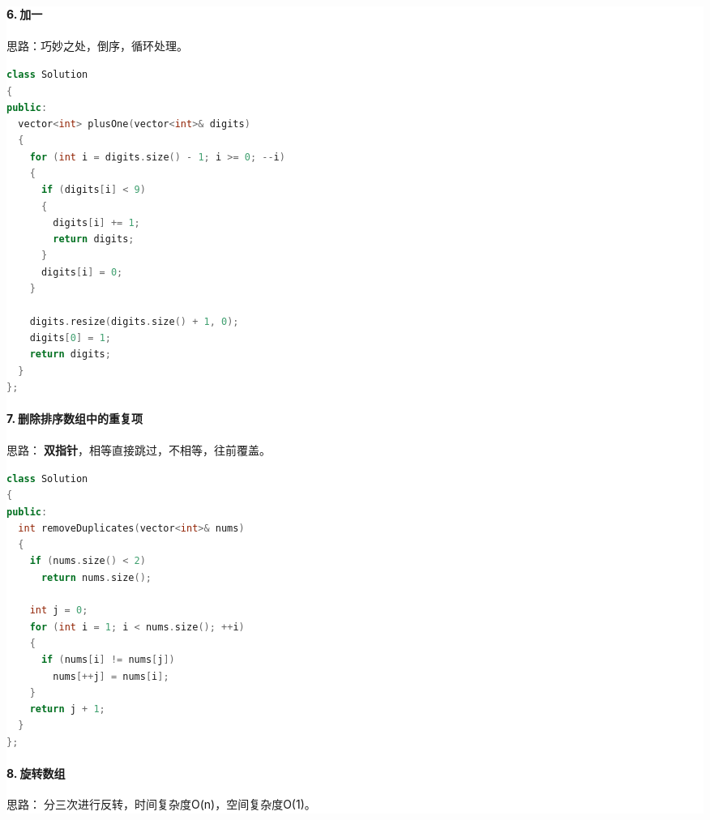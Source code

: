 #### 6. 加一

思路：巧妙之处，倒序，循环处理。

```c++
class Solution
{
public:
  vector<int> plusOne(vector<int>& digits)
  {
    for (int i = digits.size() - 1; i >= 0; --i)
    {
      if (digits[i] < 9)
      {
        digits[i] += 1;
        return digits;
      }
      digits[i] = 0;
    }

    digits.resize(digits.size() + 1, 0);
    digits[0] = 1;
    return digits;
  }
};
```

#### 7. 删除排序数组中的重复项

思路： **双指针**，相等直接跳过，不相等，往前覆盖。

```c++
class Solution
{
public:
  int removeDuplicates(vector<int>& nums)
  {
    if (nums.size() < 2)
      return nums.size();

    int j = 0;
    for (int i = 1; i < nums.size(); ++i)
    {
      if (nums[i] != nums[j])
        nums[++j] = nums[i];
    }
    return j + 1;
  }
};
```

#### 8. 旋转数组

思路： 分三次进行反转，时间复杂度O(n)，空间复杂度O(1)。
